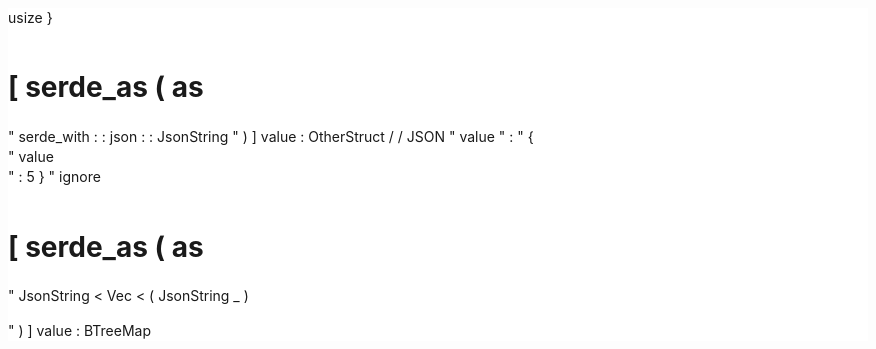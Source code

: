 usize
}
#
[
serde_as
(
as
=
"
serde_with
:
:
json
:
:
JsonString
"
)
]
value
:
OtherStruct
/
/
JSON
"
value
"
:
"
{
\
"
value
\
"
:
5
}
"
ignore
#
[
serde_as
(
as
=
"
JsonString
<
Vec
<
(
JsonString
_
)
>
>
"
)
]
value
:
BTreeMap